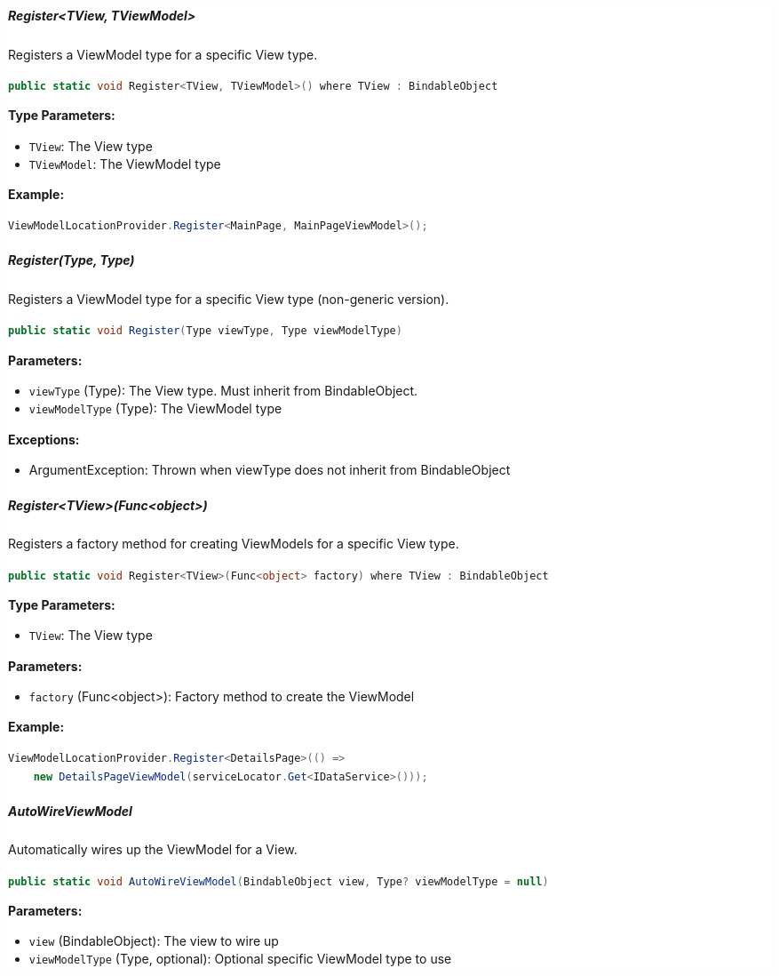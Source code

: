 ##### Register&lt;TView, TViewModel&gt;

Registers a ViewModel type for a specific View type.

```csharp
public static void Register<TView, TViewModel>() where TView : BindableObject
```

**Type Parameters:**
- `TView`: The View type
- `TViewModel`: The ViewModel type

**Example:**
```csharp
ViewModelLocationProvider.Register<MainPage, MainPageViewModel>();
```

##### Register(Type, Type)

Registers a ViewModel type for a specific View type (non-generic version).

```csharp
public static void Register(Type viewType, Type viewModelType)
```

**Parameters:**
- `viewType` (Type): The View type. Must inherit from BindableObject.
- `viewModelType` (Type): The ViewModel type

**Exceptions:**
- ArgumentException: Thrown when viewType does not inherit from BindableObject

##### Register&lt;TView&gt;(Func&lt;object&gt;)

Registers a factory method for creating ViewModels for a specific View type.

```csharp
public static void Register<TView>(Func<object> factory) where TView : BindableObject
```

**Type Parameters:**
- `TView`: The View type

**Parameters:**
- `factory` (Func&lt;object&gt;): Factory method to create the ViewModel

**Example:**
```csharp
ViewModelLocationProvider.Register<DetailsPage>(() => 
    new DetailsPageViewModel(serviceLocator.Get<IDataService>()));
```

##### AutoWireViewModel

Automatically wires up the ViewModel for a View.

```csharp
public static void AutoWireViewModel(BindableObject view, Type? viewModelType = null)
```

**Parameters:**
- `view` (BindableObject): The view to wire up
- `viewModelType` (Type, optional): Optional specific ViewModel type to use
